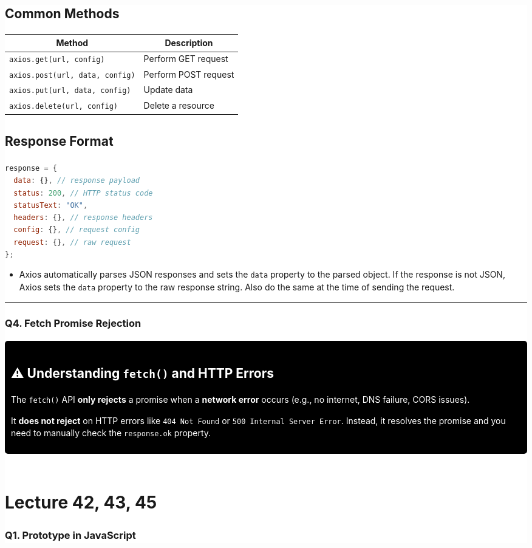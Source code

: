 ## Common Methods

| Method                          | Description          |
| ------------------------------- | -------------------- |
| `axios.get(url, config)`        | Perform GET request  |
| `axios.post(url, data, config)` | Perform POST request |
| `axios.put(url, data, config)`  | Update data          |
| `axios.delete(url, config)`     | Delete a resource    |

## Response Format

```js
response = {
  data: {}, // response payload
  status: 200, // HTTP status code
  statusText: "OK",
  headers: {}, // response headers
  config: {}, // request config
  request: {}, // raw request
};
```

- Axios automatically parses JSON responses and sets the `data` property to the parsed object. If the response is not JSON, Axios sets the `data` property to the raw response string. Also do the same at the time of sending the request.

</div>
 
---

### Q4. Fetch Promise Rejection

<div style="background-color:black; color:white; padding: 10px; border-radius: 5px;">

## ⚠️ Understanding `fetch()` and HTTP Errors

The `fetch()` API **only rejects** a promise when a **network error** occurs (e.g., no internet, DNS failure, CORS issues).

It **does not reject** on HTTP errors like `404 Not Found` or `500 Internal Server Error`. Instead, it resolves the promise and you need to manually check the `response.ok` property.

</div>
</br>

# Lecture 42, 43, 45

### Q1. Prototype in JavaScript
